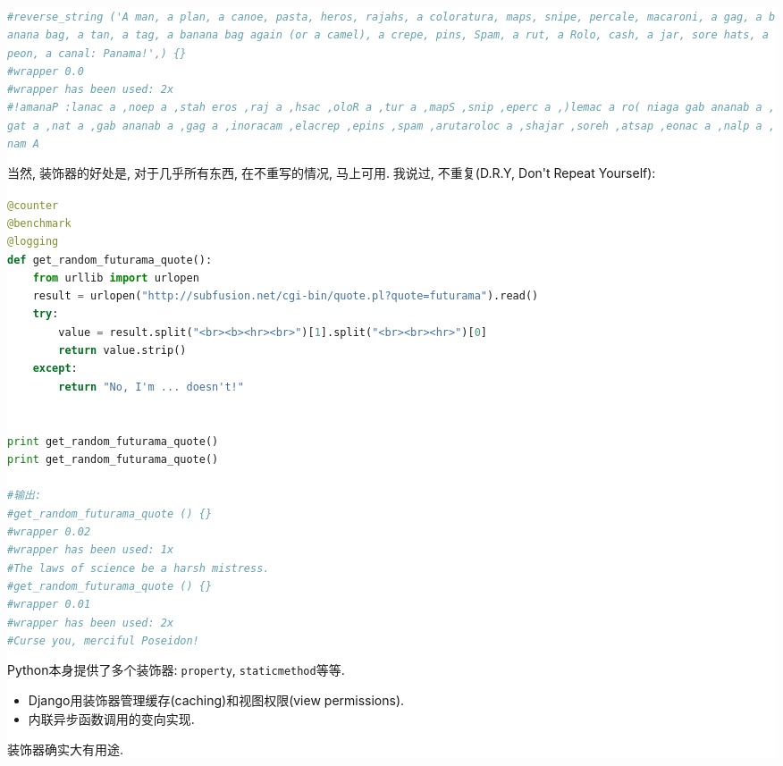 ```python
#reverse_string ('A man, a plan, a canoe, pasta, heros, rajahs, a coloratura, maps, snipe, percale, macaroni, a gag, a banana bag, a tan, a tag, a banana bag again (or a camel), a crepe, pins, Spam, a rut, a Rolo, cash, a jar, sore hats, a peon, a canal: Panama!',) {}
#wrapper 0.0
#wrapper has been used: 2x
#!amanaP :lanac a ,noep a ,stah eros ,raj a ,hsac ,oloR a ,tur a ,mapS ,snip ,eperc a ,)lemac a ro( niaga gab ananab a ,gat a ,nat a ,gab ananab a ,gag a ,inoracam ,elacrep ,epins ,spam ,arutaroloc a ,shajar ,soreh ,atsap ,eonac a ,nalp a ,nam A
```

当然, 装饰器的好处是, 对于几乎所有东西, 在不重写的情况, 马上可用. 我说过, 不重复(D.R.Y, Don't Repeat Yourself):

```python
@counter
@benchmark
@logging
def get_random_futurama_quote():
    from urllib import urlopen
    result = urlopen("http://subfusion.net/cgi-bin/quote.pl?quote=futurama").read()
    try:
        value = result.split("<br><b><hr><br>")[1].split("<br><br><hr>")[0]
        return value.strip()
    except:
        return "No, I'm ... doesn't!"


print get_random_futurama_quote()
print get_random_futurama_quote()

#输出:
#get_random_futurama_quote () {}
#wrapper 0.02
#wrapper has been used: 1x
#The laws of science be a harsh mistress.
#get_random_futurama_quote () {}
#wrapper 0.01
#wrapper has been used: 2x
#Curse you, merciful Poseidon!
```

Python本身提供了多个装饰器: `property`, `staticmethod`等等.

- Django用装饰器管理缓存(caching)和视图权限(view permissions).
- 内联异步函数调用的变向实现.

装饰器确实大有用途.
